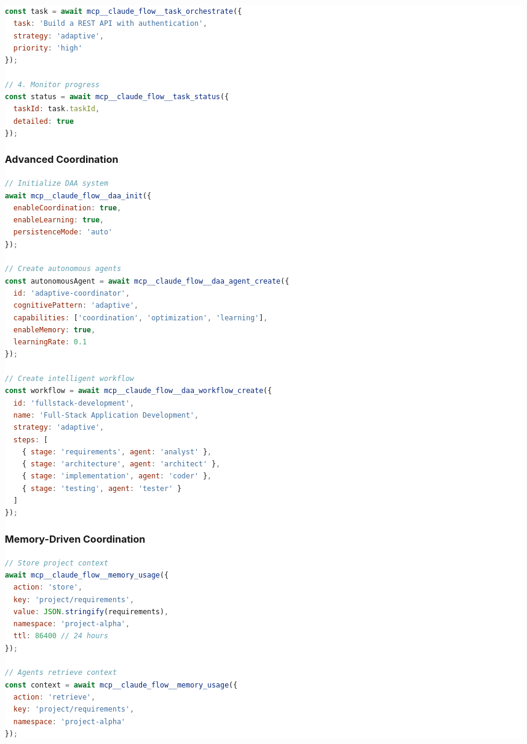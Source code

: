 ```javascript
const task = await mcp__claude_flow__task_orchestrate({
  task: 'Build a REST API with authentication',
  strategy: 'adaptive',
  priority: 'high'
});

// 4. Monitor progress
const status = await mcp__claude_flow__task_status({
  taskId: task.taskId,
  detailed: true
});
```

### Advanced Coordination

```javascript
// Initialize DAA system
await mcp__claude_flow__daa_init({
  enableCoordination: true,
  enableLearning: true,
  persistenceMode: 'auto'
});

// Create autonomous agents
const autonomousAgent = await mcp__claude_flow__daa_agent_create({
  id: 'adaptive-coordinator',
  cognitivePattern: 'adaptive',
  capabilities: ['coordination', 'optimization', 'learning'],
  enableMemory: true,
  learningRate: 0.1
});

// Create intelligent workflow
const workflow = await mcp__claude_flow__daa_workflow_create({
  id: 'fullstack-development',
  name: 'Full-Stack Application Development',
  strategy: 'adaptive',
  steps: [
    { stage: 'requirements', agent: 'analyst' },
    { stage: 'architecture', agent: 'architect' },
    { stage: 'implementation', agent: 'coder' },
    { stage: 'testing', agent: 'tester' }
  ]
});
```

### Memory-Driven Coordination

```javascript
// Store project context
await mcp__claude_flow__memory_usage({
  action: 'store',
  key: 'project/requirements',
  value: JSON.stringify(requirements),
  namespace: 'project-alpha',
  ttl: 86400 // 24 hours
});

// Agents retrieve context
const context = await mcp__claude_flow__memory_usage({
  action: 'retrieve',
  key: 'project/requirements',
  namespace: 'project-alpha'
});
```